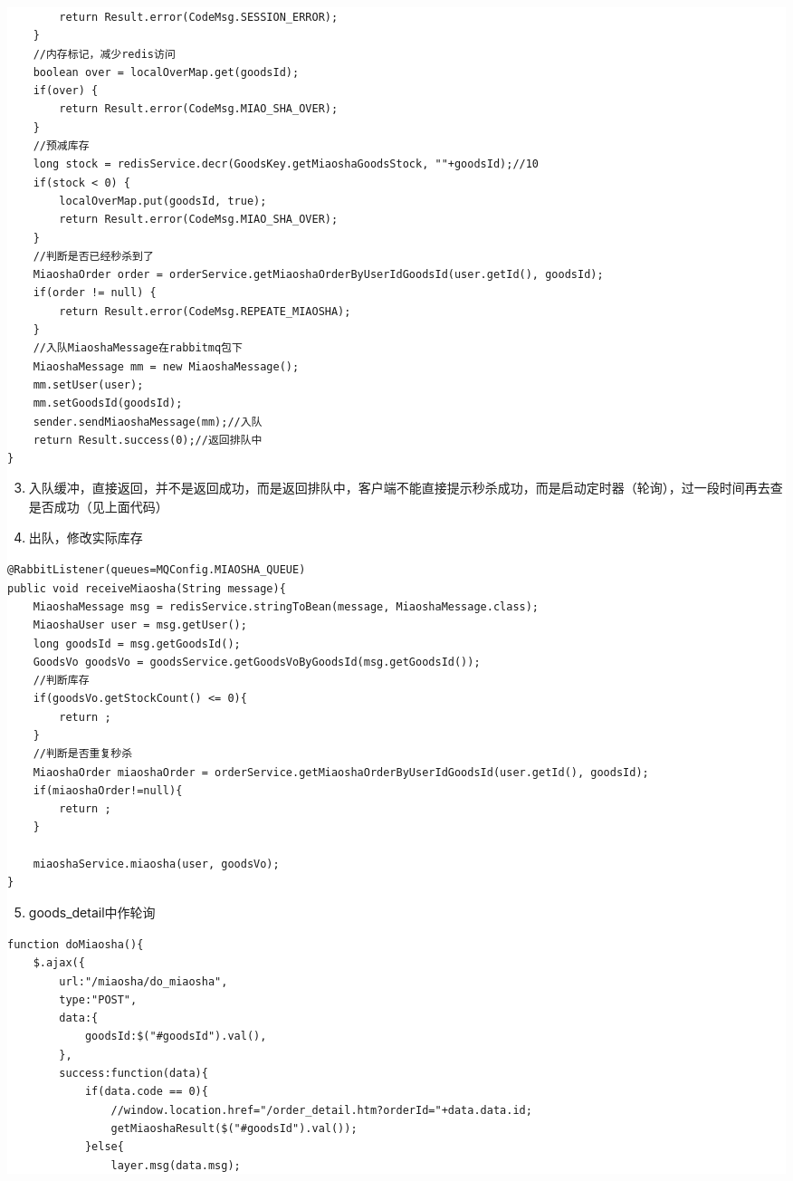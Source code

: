 ```
		return Result.error(CodeMsg.SESSION_ERROR);
	}
	//内存标记，减少redis访问
	boolean over = localOverMap.get(goodsId);
	if(over) {
		return Result.error(CodeMsg.MIAO_SHA_OVER);
	}
	//预减库存
	long stock = redisService.decr(GoodsKey.getMiaoshaGoodsStock, ""+goodsId);//10
	if(stock < 0) {
		localOverMap.put(goodsId, true);
		return Result.error(CodeMsg.MIAO_SHA_OVER);
	}
	//判断是否已经秒杀到了
	MiaoshaOrder order = orderService.getMiaoshaOrderByUserIdGoodsId(user.getId(), goodsId);
	if(order != null) {
		return Result.error(CodeMsg.REPEATE_MIAOSHA);
	}
	//入队MiaoshaMessage在rabbitmq包下
	MiaoshaMessage mm = new MiaoshaMessage();
	mm.setUser(user);
	mm.setGoodsId(goodsId);
	sender.sendMiaoshaMessage(mm);//入队
	return Result.success(0);//返回排队中
}
```
3. 入队缓冲，直接返回，并不是返回成功，而是返回排队中，客户端不能直接提示秒杀成功，而是启动定时器（轮询），过一段时间再去查是否成功（见上面代码）

4. 出队，修改实际库存
```
@RabbitListener(queues=MQConfig.MIAOSHA_QUEUE)
public void receiveMiaosha(String message){
	MiaoshaMessage msg = redisService.stringToBean(message, MiaoshaMessage.class);
	MiaoshaUser user = msg.getUser();
	long goodsId = msg.getGoodsId();
	GoodsVo goodsVo = goodsService.getGoodsVoByGoodsId(msg.getGoodsId());
	//判断库存
	if(goodsVo.getStockCount() <= 0){
		return ;
	}
	//判断是否重复秒杀
	MiaoshaOrder miaoshaOrder = orderService.getMiaoshaOrderByUserIdGoodsId(user.getId(), goodsId);
	if(miaoshaOrder!=null){
		return ;
	}
	
	miaoshaService.miaosha(user, goodsVo);
}
```
5. goods_detail中作轮询
```
function doMiaosha(){
	$.ajax({
		url:"/miaosha/do_miaosha",
		type:"POST",
		data:{
			goodsId:$("#goodsId").val(),
		},
		success:function(data){
			if(data.code == 0){
				//window.location.href="/order_detail.htm?orderId="+data.data.id;
				getMiaoshaResult($("#goodsId").val());
			}else{
				layer.msg(data.msg);
```